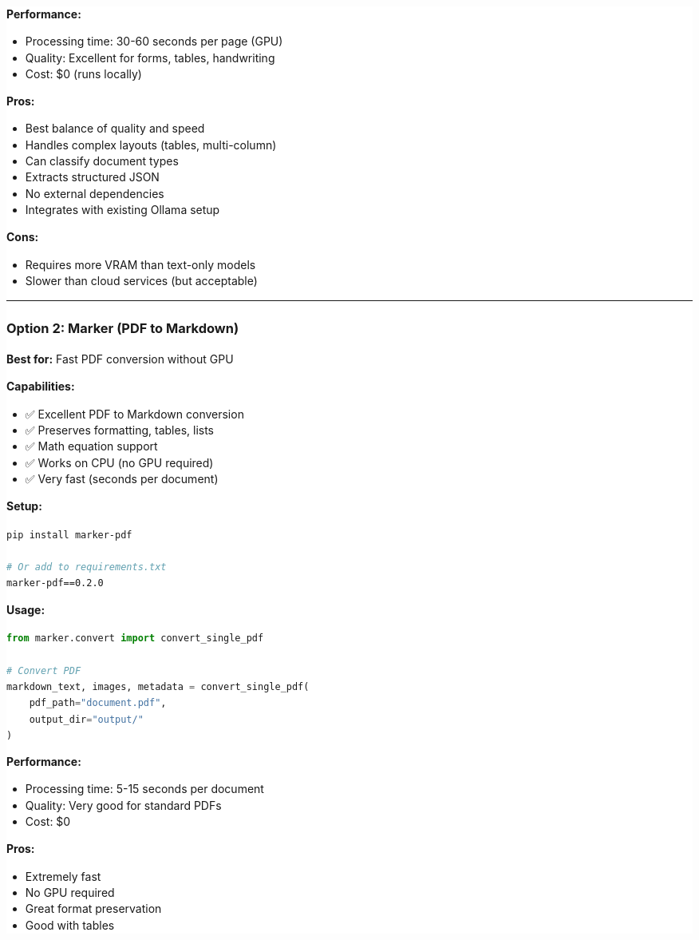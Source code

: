 **Performance:**
- Processing time: 30-60 seconds per page (GPU)
- Quality: Excellent for forms, tables, handwriting
- Cost: $0 (runs locally)

**Pros:**
- Best balance of quality and speed
- Handles complex layouts (tables, multi-column)
- Can classify document types
- Extracts structured JSON
- No external dependencies
- Integrates with existing Ollama setup

**Cons:**
- Requires more VRAM than text-only models
- Slower than cloud services (but acceptable)

---

### Option 2: **Marker** (PDF to Markdown)

**Best for:** Fast PDF conversion without GPU

**Capabilities:**
- ✅ Excellent PDF to Markdown conversion
- ✅ Preserves formatting, tables, lists
- ✅ Math equation support
- ✅ Works on CPU (no GPU required)
- ✅ Very fast (seconds per document)

**Setup:**
```bash
pip install marker-pdf

# Or add to requirements.txt
marker-pdf==0.2.0
```

**Usage:**
```python
from marker.convert import convert_single_pdf

# Convert PDF
markdown_text, images, metadata = convert_single_pdf(
    pdf_path="document.pdf",
    output_dir="output/"
)
```

**Performance:**
- Processing time: 5-15 seconds per document
- Quality: Very good for standard PDFs
- Cost: $0

**Pros:**
- Extremely fast
- No GPU required
- Great format preservation
- Good with tables

